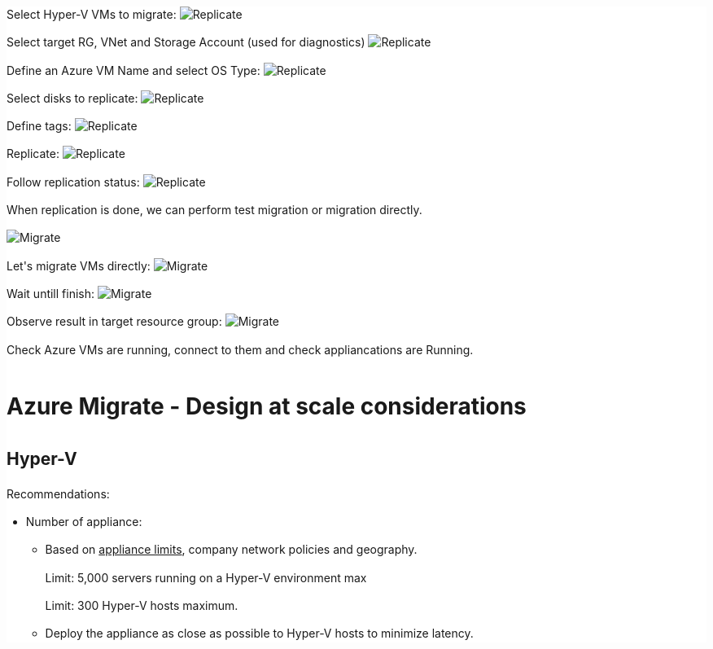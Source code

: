 Select Hyper-V VMs to migrate:
![Replicate](docs/replicate04.png)

Select target RG, VNet and Storage Account (used for diagnostics)
![Replicate](docs/replicate05.png)

Define an Azure VM Name and select OS Type:
![Replicate](docs/replicate06.png)

Select disks to replicate:
![Replicate](docs/replicate07.png)

Define tags:
![Replicate](docs/replicate08.png)

Replicate:
![Replicate](docs/replicate09.png)

Follow replication status:
![Replicate](docs/replicate10.png)

When replication is done, we can perform test migration or migration directly.

![Migrate](docs/migrate01.png)

Let's migrate  VMs directly:
![Migrate](docs/migrate02.png)

Wait untill finish:
![Migrate](docs/migrate03.png)

Observe result in target resource group:
![Migrate](docs/migrate04.png)

Check Azure VMs are running, connect to them and check appliancations are Running.

# Azure Migrate - Design at scale considerations

## Hyper-V

Recommendations:
* Number of appliance:
  * Based on [appliance limits](https://docs.microsoft.com/en-us/azure/migrate/migrate-appliance#appliance---hyper-v), company network policies and geography. 
    
    Limit: 5,000 servers running on a Hyper-V environment max
    
    Limit: 300 Hyper-V hosts maximum.  
  * Deploy the appliance as close as possible to Hyper-V hosts to minimize latency. 
